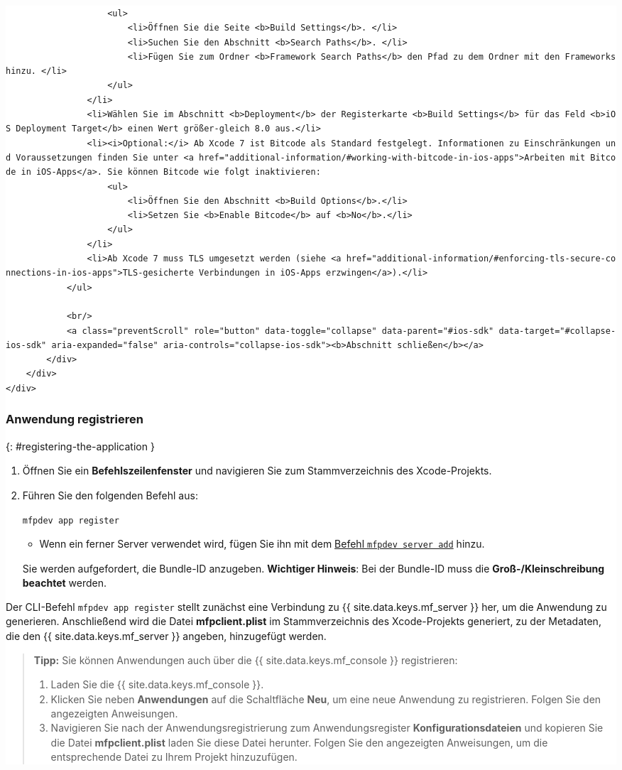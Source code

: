                         <ul>
                            <li>Öffnen Sie die Seite <b>Build Settings</b>. </li>
                            <li>Suchen Sie den Abschnitt <b>Search Paths</b>. </li>
                            <li>Fügen Sie zum Ordner <b>Framework Search Paths</b> den Pfad zu dem Ordner mit den Frameworks hinzu. </li>
                        </ul>
                    </li>
                    <li>Wählen Sie im Abschnitt <b>Deployment</b> der Registerkarte <b>Build Settings</b> für das Feld <b>iOS Deployment Target</b> einen Wert größer-gleich 8.0 aus.</li>
                    <li><i>Optional:</i> Ab Xcode 7 ist Bitcode als Standard festgelegt. Informationen zu Einschränkungen und Voraussetzungen finden Sie unter <a href="additional-information/#working-with-bitcode-in-ios-apps">Arbeiten mit Bitcode in iOS-Apps</a>. Sie können Bitcode wie folgt inaktivieren:
                        <ul>
                            <li>Öffnen Sie den Abschnitt <b>Build Options</b>.</li>
                            <li>Setzen Sie <b>Enable Bitcode</b> auf <b>No</b>.</li>
                        </ul>
                    </li>
                    <li>Ab Xcode 7 muss TLS umgesetzt werden (siehe <a href="additional-information/#enforcing-tls-secure-connections-in-ios-apps">TLS-gesicherte Verbindungen in iOS-Apps erzwingen</a>).</li>
                </ul>

                <br/>
                <a class="preventScroll" role="button" data-toggle="collapse" data-parent="#ios-sdk" data-target="#collapse-ios-sdk" aria-expanded="false" aria-controls="collapse-ios-sdk"><b>Abschnitt schließen</b></a>
            </div>
        </div>
    </div>
</div>

### Anwendung registrieren
{: #registering-the-application }
1. Öffnen Sie ein **Befehlszeilenfenster** und navigieren Sie zum Stammverzeichnis des Xcode-Projekts.   

2. Führen Sie den folgenden Befehl aus: 

    ```bash
    mfpdev app register
    ```
    - Wenn ein ferner Server verwendet wird, fügen Sie ihn mit dem [Befehl `mfpdev server add`](../../using-mobilefirst-cli-to-manage-mobilefirst-artifacts/#add-a-new-server-instance) hinzu.

    Sie werden aufgefordert, die Bundle-ID anzugeben. **Wichtiger Hinweis**: Bei der Bundle-ID muss die **Groß-/Kleinschreibung beachtet** werden.  

Der CLI-Befehl `mfpdev app register` stellt zunächst eine Verbindung zu
{{ site.data.keys.mf_server }} her, um die Anwendung zu generieren.
Anschließend wird die Datei **mfpclient.plist** im Stammverzeichnis des Xcode-Projekts generiert,
zu der Metadaten, die den {{ site.data.keys.mf_server }} angeben, hinzugefügt werden.  

> <span class="glyphicon glyphicon-info-sign" aria-hidden="true"></span> **Tipp:** Sie können
Anwendungen auch über die {{ site.data.keys.mf_console }} registrieren:    
>
> 1. Laden Sie die {{ site.data.keys.mf_console }}.
> 2. Klicken Sie neben **Anwendungen** auf die Schaltfläche **Neu**, um eine neue Anwendung zu registrieren. Folgen Sie den angezeigten Anweisungen.   
> 3. Navigieren Sie nach der Anwendungsregistrierung zum Anwendungsregister **Konfigurationsdateien** und kopieren Sie die Datei **mfpclient.plist** laden Sie diese Datei herunter. Folgen Sie den angezeigten Anweisungen, um die entsprechende Datei zu Ihrem Projekt hinzuzufügen. 

